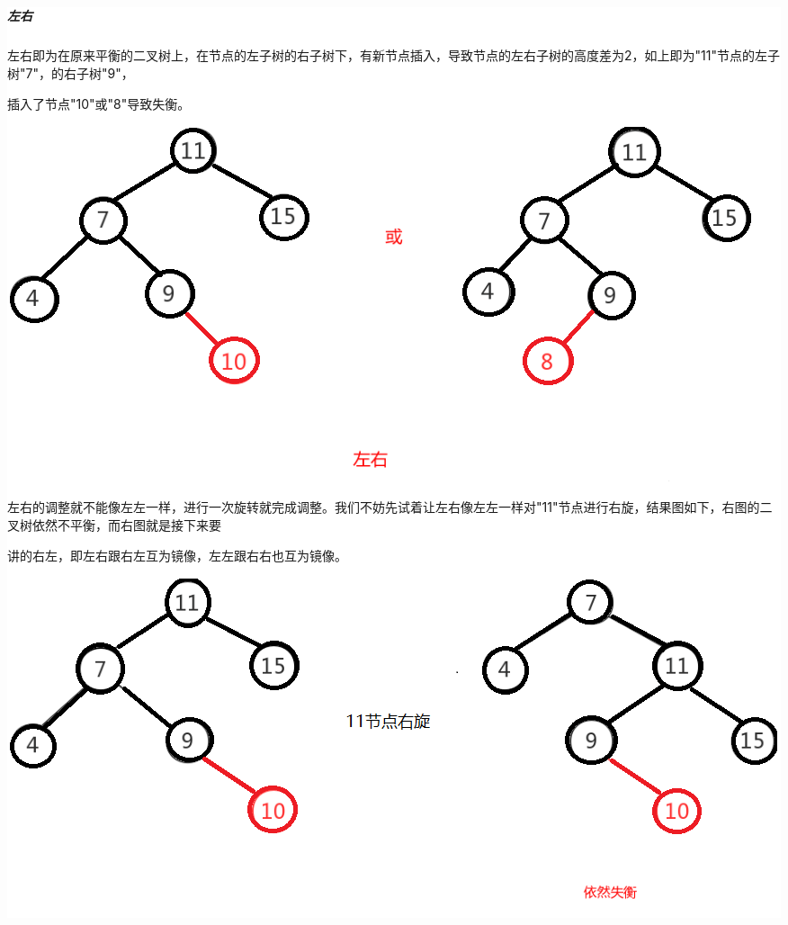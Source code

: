 

##### 左右

左右即为在原来平衡的二叉树上，在节点的左子树的右子树下，有新节点插入，导致节点的左右子树的高度差为2，如上即为"11"节点的左子树"7"，的右子树"9"，

插入了节点"10"或"8"导致失衡。

![1562644916480](img/1562644916480.png) 

左右的调整就不能像左左一样，进行一次旋转就完成调整。我们不妨先试着让左右像左左一样对"11"节点进行右旋，结果图如下，右图的二叉树依然不平衡，而右图就是接下来要

讲的右左，即左右跟右左互为镜像，左左跟右右也互为镜像。

![1562645170454](img/1562645170454.png) 
